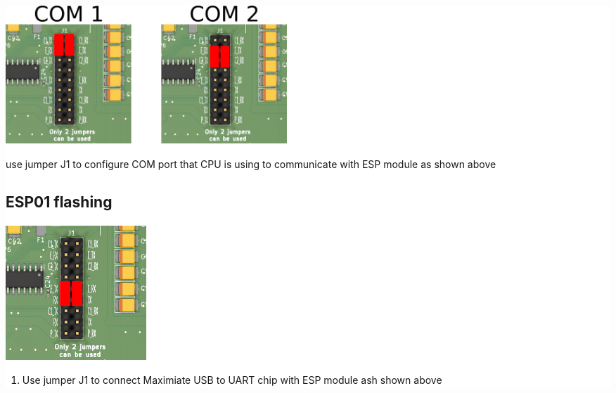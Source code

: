 <img src="Images/esp_com.png" width="400">

use jumper J1 to configure COM port that CPU is using to communicate with ESP module as shown above

<a name="wififlash"></a>
## ESP01 flashing

<img src="Images/esp_flash.png" width="200">

1. Use jumper J1 to connect Maximiate USB to UART chip with ESP module ash shown above
